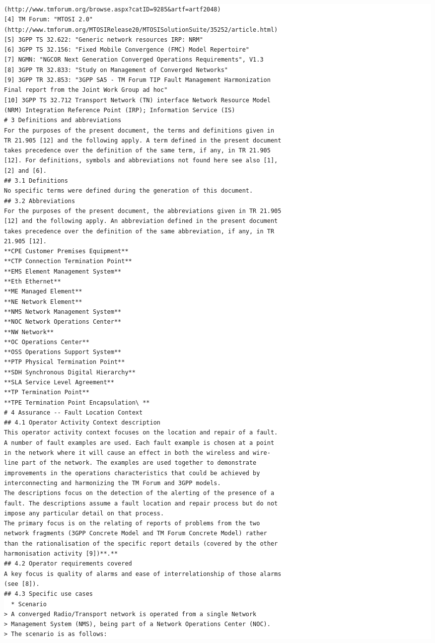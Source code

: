 ```{=html}
(http://www.tmforum.org/browse.aspx?catID=9285&artf=artf2048)
[4] TM Forum: "MTOSI 2.0"
(http://www.tmforum.org/MTOSIRelease20/MTOSISolutionSuite/35252/article.html)
[5] 3GPP TS 32.622: "Generic network resources IRP: NRM"
[6] 3GPP TS 32.156: "Fixed Mobile Convergence (FMC) Model Repertoire"
[7] NGMN: "NGCOR Next Generation Converged Operations Requirements", V1.3
[8] 3GPP TR 32.833: "Study on Management of Converged Networks"
[9] 3GPP TR 32.853: "3GPP SA5 - TM Forum TIP Fault Management Harmonization
Final report from the Joint Work Group ad hoc"
[10] 3GPP TS 32.712 Transport Network (TN) interface Network Resource Model
(NRM) Integration Reference Point (IRP); Information Service (IS)
# 3 Definitions and abbreviations
For the purposes of the present document, the terms and definitions given in
TR 21.905 [12] and the following apply. A term defined in the present document
takes precedence over the definition of the same term, if any, in TR 21.905
[12]. For definitions, symbols and abbreviations not found here see also [1],
[2] and [6].
## 3.1 Definitions
No specific terms were defined during the generation of this document.
## 3.2 Abbreviations
For the purposes of the present document, the abbreviations given in TR 21.905
[12] and the following apply. An abbreviation defined in the present document
takes precedence over the definition of the same abbreviation, if any, in TR
21.905 [12].
**CPE Customer Premises Equipment**
**CTP Connection Termination Point**
**EMS Element Management System**
**Eth Ethernet**
**ME Managed Element**
**NE Network Element**
**NMS Network Management System**
**NOC Network Operations Center**
**NW Network**
**OC Operations Center**
**OSS Operations Support System**
**PTP Physical Termination Point**
**SDH Synchronous Digital Hierarchy**
**SLA Service Level Agreement**
**TP Termination Point**
**TPE Termination Point Encapsulation\ **
# 4 Assurance -- Fault Location Context
## 4.1 Operator Activity Context description
This operator activity context focuses on the location and repair of a fault.
A number of fault examples are used. Each fault example is chosen at a point
in the network where it will cause an effect in both the wireless and wire-
line part of the network. The examples are used together to demonstrate
improvements in the operations characteristics that could be achieved by
interconnecting and harmonizing the TM Forum and 3GPP models.
The descriptions focus on the detection of the alerting of the presence of a
fault. The descriptions assume a fault location and repair process but do not
impose any particular detail on that process.
The primary focus is on the relating of reports of problems from the two
network fragments (3GPP Concrete Model and TM Forum Concrete Model) rather
than the rationalisation of the specific report details (covered by the other
harmonisation activity [9])**.**
## 4.2 Operator requirements covered
A key focus is quality of alarms and ease of interrelationship of those alarms
(see [8]).
## 4.3 Specific use cases
  * Scenario
> A converged Radio/Transport network is operated from a single Network
> Management System (NMS), being part of a Network Operations Center (NOC).
> The scenario is as follows:
```